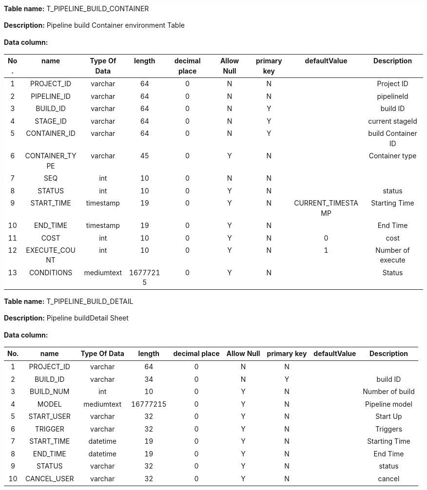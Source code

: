 **Table name:** T\_PIPELINE\_BUILD\_CONTAINER

**Description:**  Pipeline build Container environment Table

**Data column:** 

|  No. |        name       |    Type Of Data    |    length    | decimal place | Allow Null |   primary key  |         defaultValue        |     Description    | 
| :-: | :-------------: | :--------: | :------: | :-: | :--: | :-: | :----------------: | :-------: | 
|  1  |   PROJECT\_ID   |   varchar  |    64    |  0  |   N  |  N  |                    |    Project ID   | 
|  2  |   PIPELINE\_ID  |   varchar  |    64    |  0  |   N  |  N  |                    |   pipelineId   | 
|  3  |    BUILD\_ID    |   varchar  |    64    |  0  |   N  |  Y  |                    |    build ID   | 
|  4  |    STAGE\_ID    |   varchar  |    64    |  0  |   N  |  Y  |                    | current stageId| 
|  5  |  CONTAINER\_ID  |   varchar  |    64    |  0  |   N  |  Y  |                    |   build Container ID| 
|  6  | CONTAINER\_TYPE |   varchar  |    45    |  0  |   Y  |  N  |                    |    Container type   | 
|  7  |       SEQ       |     int    |    10    |  0  |   N  |  N  |                    |           | 
|  8  |      STATUS     |     int    |    10    |  0  |   Y  |  N  |                    |     status    | 
|  9  |   START\_TIME   |  timestamp |    19    |  0  |   Y  |  N  | CURRENT\_TIMESTAMP |    Starting Time   | 
|  10 |    END\_TIME    |  timestamp |    19    |  0  |   Y  |  N  |                    |    End Time   | 
|  11 |       COST      |     int    |    10    |  0  |   Y  |  N  |          0         |     cost    | 
|  12 |  EXECUTE\_COUNT |     int    |    10    |  0  |   Y  |  N  |          1         |    Number of execute   | 
|  13 |    CONDITIONS   | mediumtext | 16777215 |  0  |   Y  |  N  |                    |     Status    | 

**Table name:** T\_PIPELINE\_BUILD\_DETAIL

**Description:**  Pipeline buildDetail Sheet

**Data column:** 

|  No. |      name      |    Type Of Data    |    length    | decimal place | Allow Null |   primary key  | defaultValue |   Description  | 
| :-: | :----------: | :--------: | :------: | :-: | :--: | :-: | :-: | :---: | 
|  1  |  PROJECT\_ID |   varchar  |    64    |  0  |   N  |  N  |     |       | 
|  2  |   BUILD\_ID  |   varchar  |    34    |  0  |   N  |  Y  |     |  build ID| 
|  3  |  BUILD\_NUM  |     int    |    10    |  0  |   Y  |  N  |     |  Number of build| 
|  4  |     MODEL    | mediumtext | 16777215 |  0  |   Y  |  N  |     | Pipeline model| 
|  5  |  START\_USER |   varchar  |    32    |  0  |   Y  |  N  |     |  Start Up| 
|  6  |    TRIGGER   |   varchar  |    32    |  0  |   Y  |  N  |     |  Triggers| 
|  7  |  START\_TIME |  datetime  |    19    |  0  |   Y  |  N  |     |  Starting Time| 
|  8  |   END\_TIME  |  datetime  |    19    |  0  |   Y  |  N  |     |  End Time| 
|  9  |    STATUS    |   varchar  |    32    |  0  |   Y  |  N  |     |   status| 
|  10 | CANCEL\_USER |   varchar  |    32    |  0  |   Y  |  N  |     |  cancel| 
